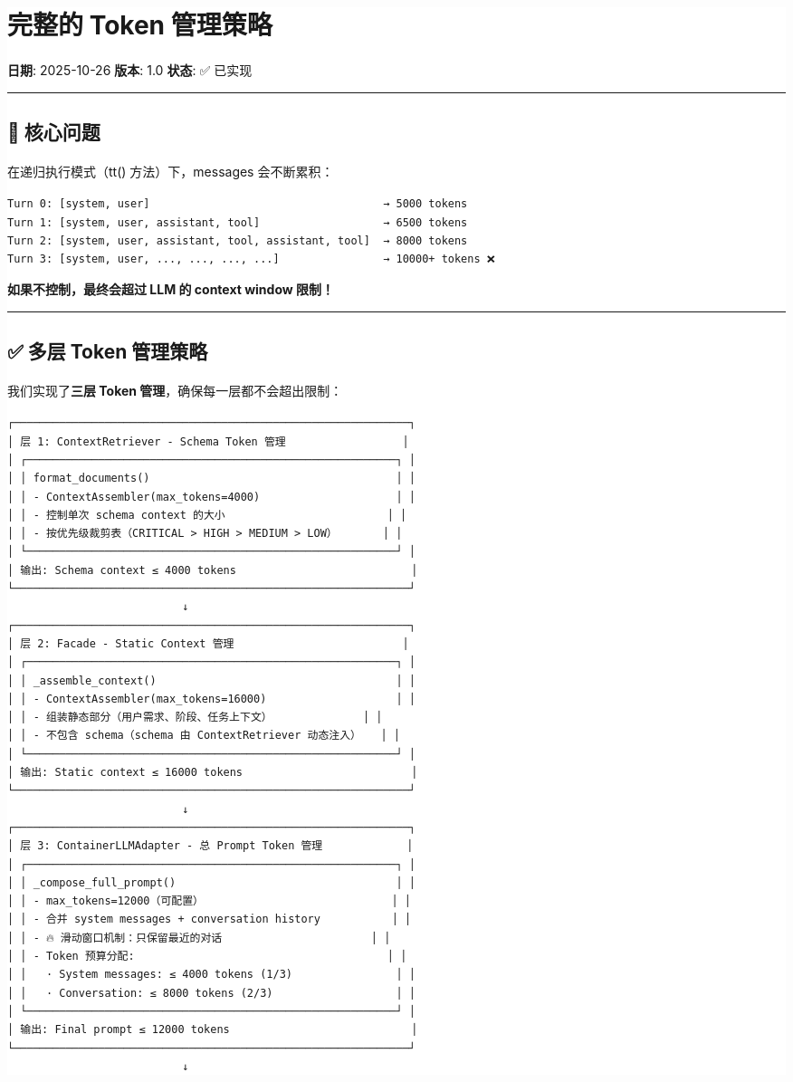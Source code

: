 # 完整的 Token 管理策略

**日期**: 2025-10-26
**版本**: 1.0
**状态**: ✅ 已实现

---

## 🎯 核心问题

在递归执行模式（tt() 方法）下，messages 会不断累积：

```
Turn 0: [system, user]                                    → 5000 tokens
Turn 1: [system, user, assistant, tool]                   → 6500 tokens
Turn 2: [system, user, assistant, tool, assistant, tool]  → 8000 tokens
Turn 3: [system, user, ..., ..., ..., ...]                → 10000+ tokens ❌
```

**如果不控制，最终会超过 LLM 的 context window 限制！**

---

## ✅ 多层 Token 管理策略

我们实现了**三层 Token 管理**，确保每一层都不会超出限制：

```
┌─────────────────────────────────────────────────────────────┐
│ 层 1: ContextRetriever - Schema Token 管理                  │
│ ┌─────────────────────────────────────────────────────────┐ │
│ │ format_documents()                                      │ │
│ │ - ContextAssembler(max_tokens=4000)                     │ │
│ │ - 控制单次 schema context 的大小                         │ │
│ │ - 按优先级裁剪表（CRITICAL > HIGH > MEDIUM > LOW）       │ │
│ └─────────────────────────────────────────────────────────┘ │
│ 输出: Schema context ≤ 4000 tokens                           │
└─────────────────────────────────────────────────────────────┘
                           ↓
┌─────────────────────────────────────────────────────────────┐
│ 层 2: Facade - Static Context 管理                          │
│ ┌─────────────────────────────────────────────────────────┐ │
│ │ _assemble_context()                                     │ │
│ │ - ContextAssembler(max_tokens=16000)                    │ │
│ │ - 组装静态部分（用户需求、阶段、任务上下文）              │ │
│ │ - 不包含 schema（schema 由 ContextRetriever 动态注入）   │ │
│ └─────────────────────────────────────────────────────────┘ │
│ 输出: Static context ≤ 16000 tokens                          │
└─────────────────────────────────────────────────────────────┘
                           ↓
┌─────────────────────────────────────────────────────────────┐
│ 层 3: ContainerLLMAdapter - 总 Prompt Token 管理             │
│ ┌─────────────────────────────────────────────────────────┐ │
│ │ _compose_full_prompt()                                  │ │
│ │ - max_tokens=12000（可配置）                             │ │
│ │ - 合并 system messages + conversation history           │ │
│ │ - 🔥 滑动窗口机制：只保留最近的对话                       │ │
│ │ - Token 预算分配:                                       │ │
│ │   · System messages: ≤ 4000 tokens (1/3)                │ │
│ │   · Conversation: ≤ 8000 tokens (2/3)                   │ │
│ └─────────────────────────────────────────────────────────┘ │
│ 输出: Final prompt ≤ 12000 tokens                            │
└─────────────────────────────────────────────────────────────┘
                           ↓
```